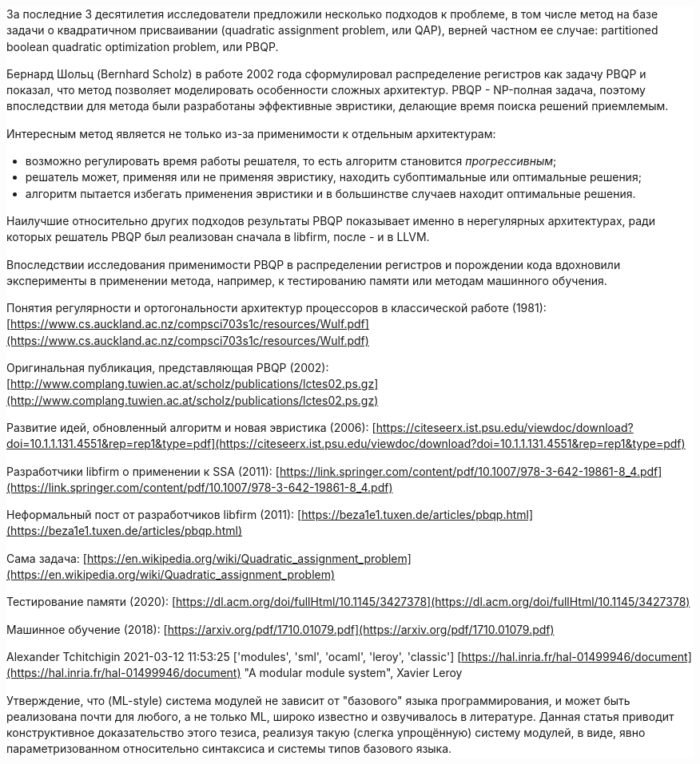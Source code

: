 За последние 3 десятилетия исследователи предложили несколько подходов к проблеме, в том числе метод на базе задачи о квадратичном присваивании (quadratic assignment problem, или QAP), верней частном ее случае: partitioned boolean quadratic optimization problem, или PBQP.

Бернард Шольц (Bernhard Scholz) в работе 2002 года сформулировал распределение регистров как задачу PBQP и показал, что метод позволяет моделировать особенности сложных архитектур. PBQP - NP-полная задача, поэтому впоследствии для метода были разработаны эффективные эвристики, делающие время поиска решений приемлемым.

Интересным метод является не только из-за применимости к отдельным архитектурам:

- возможно регулировать время работы решателя, то есть алгоритм становится *прогрессивным*;
- решатель может, применяя или не применяя эвристику, находить субоптимальные или оптимальные решения;
- алгоритм пытается избегать применения эвристики и в большинстве случаев находит оптимальные решения.

Наилучшие относительно других подходов результаты PBQP показывает именно в нерегулярных архитектурах, ради которых решатель PBQP был реализован сначала в libfirm, после - и в LLVM. 

Впоследствии исследования применимости PBQP в распределении регистров и порождении кода вдохновили эксперименты в применении метода, например, к тестированию памяти или методам машинного обучения.

Понятия регулярности и ортогональности архитектур процессоров в классической работе (1981): [https://www.cs.auckland.ac.nz/compsci703s1c/resources/Wulf.pdf](https://www.cs.auckland.ac.nz/compsci703s1c/resources/Wulf.pdf) 

Оригинальная публикация, представляющая PBQP (2002): [http://www.complang.tuwien.ac.at/scholz/publications/lctes02.ps.gz](http://www.complang.tuwien.ac.at/scholz/publications/lctes02.ps.gz) 

Развитие идей, обновленный алгоритм и новая эвристика (2006): [https://citeseerx.ist.psu.edu/viewdoc/download?doi=10.1.1.131.4551&rep=rep1&type=pdf](https://citeseerx.ist.psu.edu/viewdoc/download?doi=10.1.1.131.4551&rep=rep1&type=pdf)

Разработчики libfirm о применении к SSA (2011):  [https://link.springer.com/content/pdf/10.1007/978-3-642-19861-8_4.pdf](https://link.springer.com/content/pdf/10.1007/978-3-642-19861-8_4.pdf)

Неформальный пост от разработчиков libfirm (2011): [https://beza1e1.tuxen.de/articles/pbqp.html](https://beza1e1.tuxen.de/articles/pbqp.html)

Сама задача: [https://en.wikipedia.org/wiki/Quadratic_assignment_problem](https://en.wikipedia.org/wiki/Quadratic_assignment_problem) 

Тестирование памяти (2020): [https://dl.acm.org/doi/fullHtml/10.1145/3427378](https://dl.acm.org/doi/fullHtml/10.1145/3427378)

Машинное обучение (2018): [https://arxiv.org/pdf/1710.01079.pdf](https://arxiv.org/pdf/1710.01079.pdf) 


Alexander Tchitchigin 2021-03-12 11:53:25 ['modules', 'sml', 'ocaml', 'leroy', 'classic']
[https://hal.inria.fr/hal-01499946/document](https://hal.inria.fr/hal-01499946/document)
"A modular module system", Xavier Leroy

Утверждение, что (ML-style) система модулей не зависит от "базового" языка программирования, и может быть реализована почти для любого, а не только ML, широко известно и озвучивалось в литературе. Данная статья приводит конструктивное доказательство этого тезиса, реализуя такую (слегка упрощённую) систему модулей, в виде, явно параметризованном относительно синтаксиса и системы типов базового языка.
